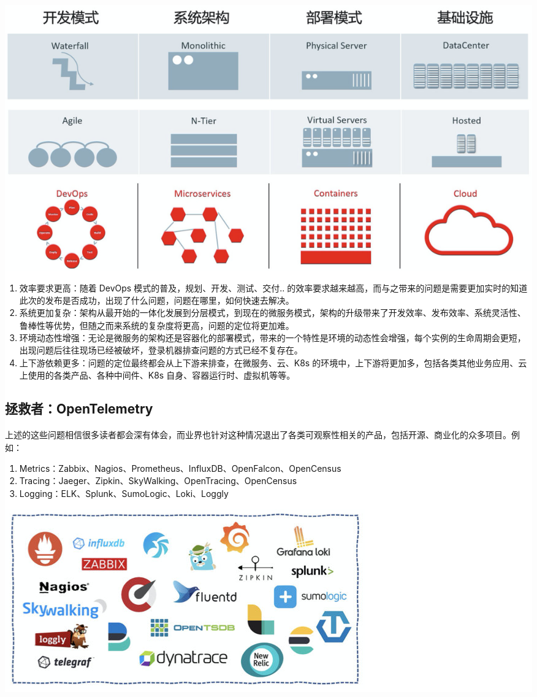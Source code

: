 ![](0081Kckwly1gmdsadyme7j315o0kzwp3.jpg)

1. 效率要求更高：随着 DevOps 模式的普及，规划、开发、测试、交付.. 的效率要求越来越高，而与之带来的问题是需要更加实时的知道此次的发布是否成功，出现了什么问题，问题在哪里，如何快速去解决。
2. 系统更加复杂：架构从最开始的一体化发展到分层模式，到现在的微服务模式，架构的升级带来了开发效率、发布效率、系统灵活性、鲁棒性等优势，但随之而来系统的复杂度将更高，问题的定位将更加难。
3. 环境动态性增强：无论是微服务的架构还是容器化的部署模式，带来的一个特性是环境的动态性会增强，每个实例的生命周期会更短，出现问题后往往现场已经被破坏，登录机器排查问题的方式已经不复存在。
4. 上下游依赖更多：问题的定位最终都会从上下游来排查，在微服务、云、K8s 的环境中，上下游将更加多，包括各类其他业务应用、云上使用的各类产品、各种中间件、K8s 自身、容器运行时、虚拟机等等。

## 拯救者：OpenTelemetry

上述的这些问题相信很多读者都会深有体会，而业界也针对这种情况退出了各类可观察性相关的产品，包括开源、商业化的众多项目。例如：

1. Metrics：Zabbix、Nagios、Prometheus、InfluxDB、OpenFalcon、OpenCensus
2. Tracing：Jaeger、Zipkin、SkyWalking、OpenTracing、OpenCensus
3. Logging：ELK、Splunk、SumoLogic、Loki、Loggly

![](0081Kckwly1gmdsad11dyj30gb08678x.jpg)

